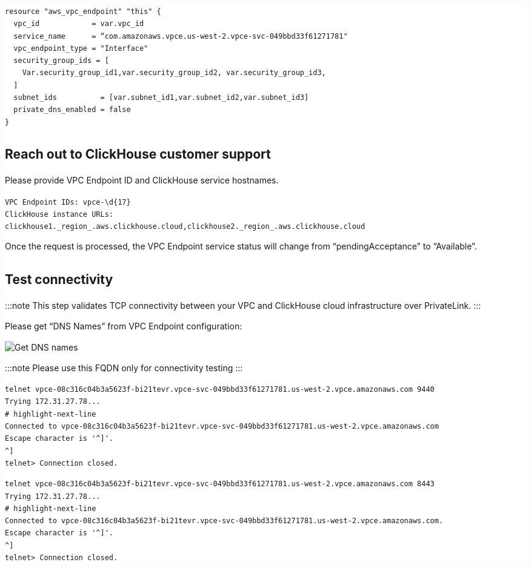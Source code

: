 ```
resource "aws_vpc_endpoint" "this" {
  vpc_id            = var.vpc_id
  service_name      = “com.amazonaws.vpce.us-west-2.vpce-svc-049bbd33f61271781"
  vpc_endpoint_type = "Interface"
  security_group_ids = [
    Var.security_group_id1,var.security_group_id2, var.security_group_id3,
  ]
  subnet_ids          = [var.subnet_id1,var.subnet_id2,var.subnet_id3]
  private_dns_enabled = false
}
```

## Reach out to ClickHouse customer support

Please provide VPC Endpoint ID and ClickHouse service hostnames. 

```
VPC Endpoint IDs: vpce-\d{17}
ClickHouse instance URLs:
clickhouse1._region_.aws.clickhouse.cloud,clickhouse2._region_.aws.clickhouse.cloud
```

Once the request is processed, the VPC Endpoint service status will change from “pendingAcceptance” to “Available”.

## Test connectivity

:::note
This step validates TCP connectivity between your VPC and ClickHouse cloud infrastructure over PrivateLink.
:::

Please get “DNS Names” from VPC Endpoint configuration:

![Get DNS names](@site/docs/en/manage/security/images/aws-privatelink-get-dns-names.png)

:::note
Please use this FQDN only for connectivity testing
:::

```response
telnet vpce-08c316c04b3a5623f-bi21tevr.vpce-svc-049bbd33f61271781.us-west-2.vpce.amazonaws.com 9440
Trying 172.31.27.78...
# highlight-next-line
Connected to vpce-08c316c04b3a5623f-bi21tevr.vpce-svc-049bbd33f61271781.us-west-2.vpce.amazonaws.com
Escape character is '^]'.
^]
telnet> Connection closed.
```

```response
telnet vpce-08c316c04b3a5623f-bi21tevr.vpce-svc-049bbd33f61271781.us-west-2.vpce.amazonaws.com 8443
Trying 172.31.27.78...
# highlight-next-line
Connected to vpce-08c316c04b3a5623f-bi21tevr.vpce-svc-049bbd33f61271781.us-west-2.vpce.amazonaws.com.
Escape character is '^]'.
^]
telnet> Connection closed.
```
